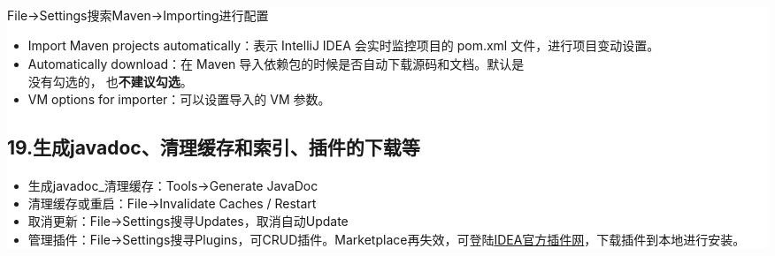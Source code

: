 File->Settings搜索Maven->Importing进行配置

*   Import Maven projects automatically：表示 IntelliJ IDEA 会实时监控项目的 pom.xml 文件，进行项目变动设置。
*   Automatically download：在 Maven 导入依赖包的时候是否自动下载源码和文档。默认是  
    没有勾选的， 也**不建议勾选**。
*   VM options for importer：可以设置导入的 VM 参数。

## 19.生成javadoc、清理缓存和索引、插件的下载等

*   生成javadoc\_清理缓存：Tools->Generate JavaDoc
*   清理缓存或重启：File->Invalidate Caches / Restart
*   取消更新：File->Settings搜寻Updates，取消自动Update
*   管理插件：File->Settings搜寻Plugins，可CRUD插件。Marketplace再失效，可登陆[IDEA官方插件网](https://plugins.jetbrains.com/)，下载插件到本地进行安装。
